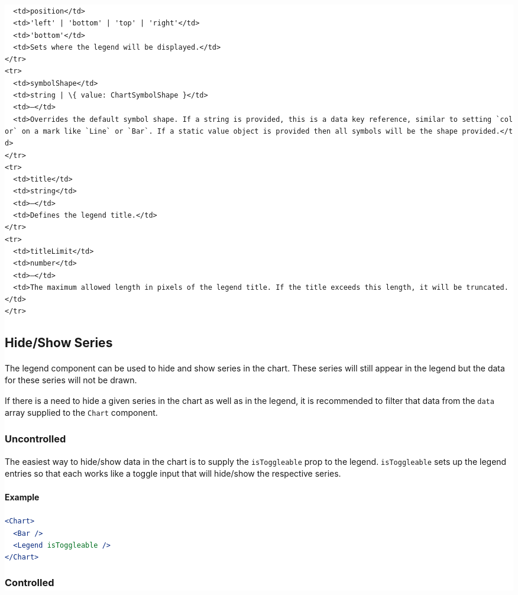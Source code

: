       <td>position</td>
      <td>'left' | 'bottom' | 'top' | 'right'</td>
      <td>'bottom'</td>
      <td>Sets where the legend will be displayed.</td>
    </tr>
    <tr>
      <td>symbolShape</td>
      <td>string | \{ value: ChartSymbolShape }</td>
      <td>–</td>
      <td>Overrides the default symbol shape. If a string is provided, this is a data key reference, similar to setting `color` on a mark like `Line` or `Bar`. If a static value object is provided then all symbols will be the shape provided.</td>
    </tr>
    <tr>
      <td>title</td>
      <td>string</td>
      <td>–</td>
      <td>Defines the legend title.</td>
    </tr>
    <tr>
      <td>titleLimit</td>
      <td>number</td>
      <td>–</td>
      <td>The maximum allowed length in pixels of the legend title. If the title exceeds this length, it will be truncated.</td>
    </tr>
  </tbody>
</table>

## Hide/Show Series

The legend component can be used to hide and show series in the chart. These series will still appear in the legend but the data for these series will not be drawn.

If there is a need to hide a given series in the chart as well as in the legend, it is recommended to filter that data from the `data` array supplied to the `Chart` component.

### Uncontrolled

The easiest way to hide/show data in the chart is to supply the `isToggleable` prop to the legend. `isToggleable` sets up the legend entries so that each works like a toggle input that will hide/show the respective series.

#### Example

```jsx
<Chart>
  <Bar />
  <Legend isToggleable />
</Chart>
```

### Controlled

